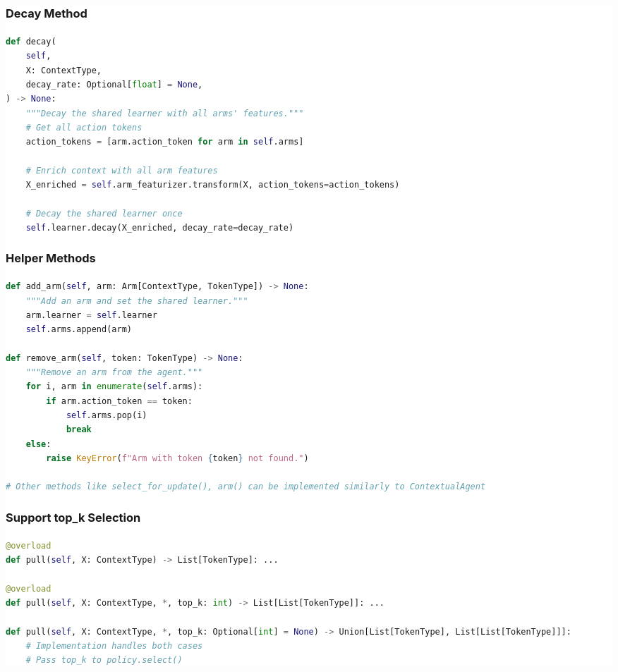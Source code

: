 ### Decay Method

```python
def decay(
    self,
    X: ContextType,
    decay_rate: Optional[float] = None,
) -> None:
    """Decay the shared learner with all arms' features."""
    # Get all action tokens
    action_tokens = [arm.action_token for arm in self.arms]
    
    # Enrich context with all arm features
    X_enriched = self.arm_featurizer.transform(X, action_tokens=action_tokens)
    
    # Decay the shared learner once
    self.learner.decay(X_enriched, decay_rate=decay_rate)
```

### Helper Methods

```python
def add_arm(self, arm: Arm[ContextType, TokenType]) -> None:
    """Add an arm and set the shared learner."""
    arm.learner = self.learner
    self.arms.append(arm)
    
def remove_arm(self, token: TokenType) -> None:
    """Remove an arm from the agent."""
    for i, arm in enumerate(self.arms):
        if arm.action_token == token:
            self.arms.pop(i)
            break
    else:
        raise KeyError(f"Arm with token {token} not found.")

# Other methods like select_for_update(), arm() can be implemented similarly to ContextualAgent
```

### Support top_k Selection

```python
@overload
def pull(self, X: ContextType) -> List[TokenType]: ...

@overload
def pull(self, X: ContextType, *, top_k: int) -> List[List[TokenType]]: ...

def pull(self, X: ContextType, *, top_k: Optional[int] = None) -> Union[List[TokenType], List[List[TokenType]]]:
    # Implementation handles both cases
    # Pass top_k to policy.select()
```
